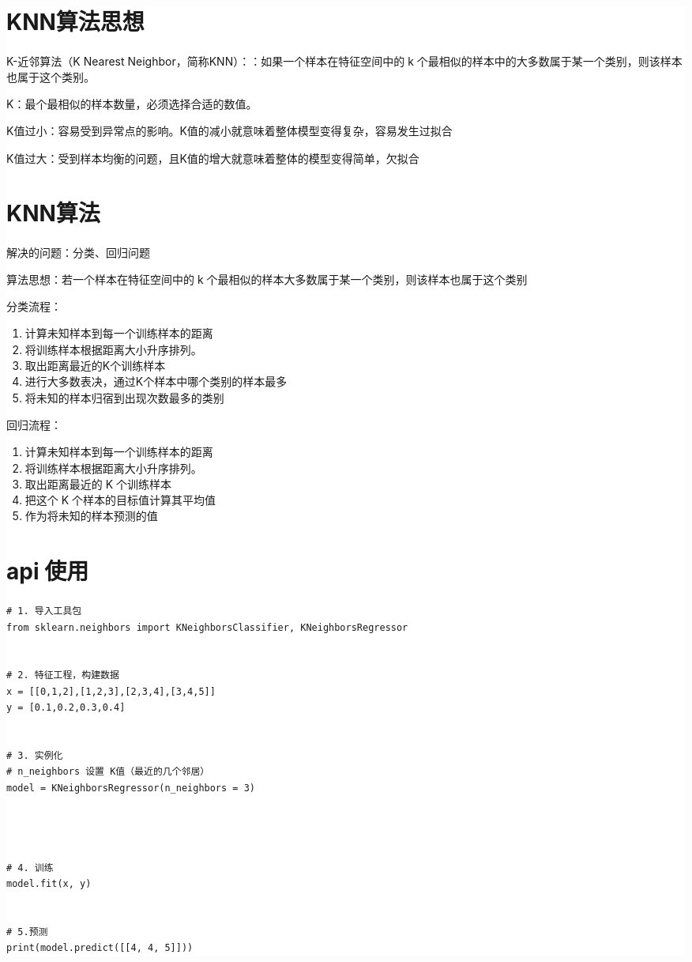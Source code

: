 # KNN算法思想

K-近邻算法（K Nearest Neighbor，简称KNN）：：如果一个样本在特征空间中的 k 个最相似的样本中的大多数属于某一个类别，则该样本也属于这个类别。

 

K：最个最相似的样本数量，必须选择合适的数值。

K值过小：容易受到异常点的影响。K值的减小就意味着整体模型变得复杂，容易发生过拟合

K值过大：受到样本均衡的问题，且K值的增大就意味着整体的模型变得简单，欠拟合

 

# KNN算法

解决的问题：分类、回归问题

算法思想：若一个样本在特征空间中的 k 个最相似的样本大多数属于某一个类别，则该样本也属于这个类别

 

分类流程：

1. 计算未知样本到每一个训练样本的距离
2. 将训练样本根据距离大小升序排列。
3. 取出距离最近的K个训练样本
4. 进行大多数表决，通过K个样本中哪个类别的样本最多
5. 将未知的样本归宿到出现次数最多的类别

 

回归流程：

1. 计算未知样本到每一个训练样本的距离
2. 将训练样本根据距离大小升序排列。
3. 取出距离最近的 K 个训练样本
4. 把这个 K 个样本的目标值计算其平均值
5. 作为将未知的样本预测的值

 

# api 使用

```
# 1. 导入工具包
from sklearn.neighbors import KNeighborsClassifier, KNeighborsRegressor


# 2. 特征工程，构建数据
x = [[0,1,2],[1,2,3],[2,3,4],[3,4,5]]
y = [0.1,0.2,0.3,0.4]


# 3. 实例化
# n_neighbors 设置 K值（最近的几个邻居）
model = KNeighborsRegressor(n_neighbors = 3)




# 4. 训练
model.fit(x, y)


# 5.预测
print(model.predict([[4, 4, 5]]))
```
